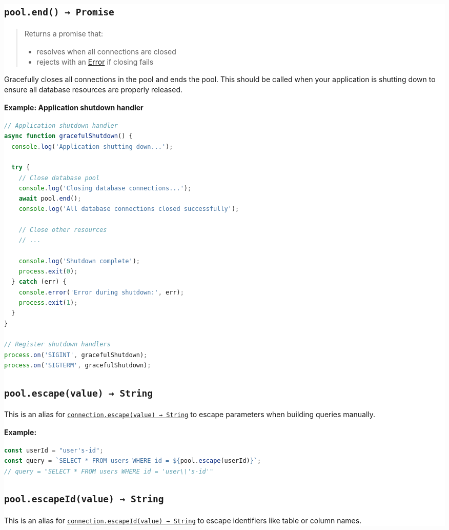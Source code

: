 
## `pool.end() → Promise`

> Returns a promise that:
> * resolves when all connections are closed
> * rejects with an [Error](#error) if closing fails

Gracefully closes all connections in the pool and ends the pool. This should be called when your application is shutting down to ensure all database resources are properly released.

**Example: Application shutdown handler**

```javascript
// Application shutdown handler
async function gracefulShutdown() {
  console.log('Application shutting down...');
  
  try {
    // Close database pool
    console.log('Closing database connections...');
    await pool.end();
    console.log('All database connections closed successfully');
    
    // Close other resources
    // ...
    
    console.log('Shutdown complete');
    process.exit(0);
  } catch (err) {
    console.error('Error during shutdown:', err);
    process.exit(1);
  }
}

// Register shutdown handlers
process.on('SIGINT', gracefulShutdown);
process.on('SIGTERM', gracefulShutdown);
```

## `pool.escape(value) → String`
This is an alias for [`connection.escape(value) → String`](#connectionescapevalue--string) to escape parameters when building queries manually.

**Example:**
```javascript
const userId = "user's-id";
const query = `SELECT * FROM users WHERE id = ${pool.escape(userId)}`;
// query = "SELECT * FROM users WHERE id = 'user\\'s-id'"
```

## `pool.escapeId(value) → String`
This is an alias for [`connection.escapeId(value) → String`](#connectionescapeidvalue--string) to escape identifiers like table or column names.
